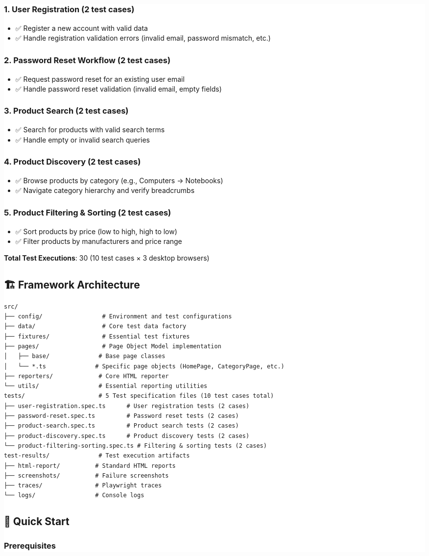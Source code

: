 ### 1. **User Registration (2 test cases)**
- ✅ Register a new account with valid data
- ✅ Handle registration validation errors (invalid email, password mismatch, etc.)

### 2. **Password Reset Workflow (2 test cases)**
- ✅ Request password reset for an existing user email
- ✅ Handle password reset validation (invalid email, empty fields)

### 3. **Product Search (2 test cases)**
- ✅ Search for products with valid search terms
- ✅ Handle empty or invalid search queries

### 4. **Product Discovery (2 test cases)**
- ✅ Browse products by category (e.g., Computers → Notebooks)
- ✅ Navigate category hierarchy and verify breadcrumbs

### 5. **Product Filtering & Sorting (2 test cases)**
- ✅ Sort products by price (low to high, high to low)
- ✅ Filter products by manufacturers and price range

**Total Test Executions**: 30 (10 test cases × 3 desktop browsers)

## 🏗️ Framework Architecture

```
src/
├── config/                 # Environment and test configurations
├── data/                   # Core test data factory
├── fixtures/               # Essential test fixtures
├── pages/                  # Page Object Model implementation
│   ├── base/              # Base page classes
│   └── *.ts              # Specific page objects (HomePage, CategoryPage, etc.)
├── reporters/             # Core HTML reporter
└── utils/                 # Essential reporting utilities
tests/                     # 5 Test specification files (10 test cases total)
├── user-registration.spec.ts      # User registration tests (2 cases)
├── password-reset.spec.ts         # Password reset tests (2 cases)
├── product-search.spec.ts         # Product search tests (2 cases)
├── product-discovery.spec.ts      # Product discovery tests (2 cases)
└── product-filtering-sorting.spec.ts # Filtering & sorting tests (2 cases)
test-results/              # Test execution artifacts
├── html-report/          # Standard HTML reports
├── screenshots/          # Failure screenshots
├── traces/               # Playwright traces
└── logs/                 # Console logs
```

## 🚀 Quick Start

### Prerequisites
